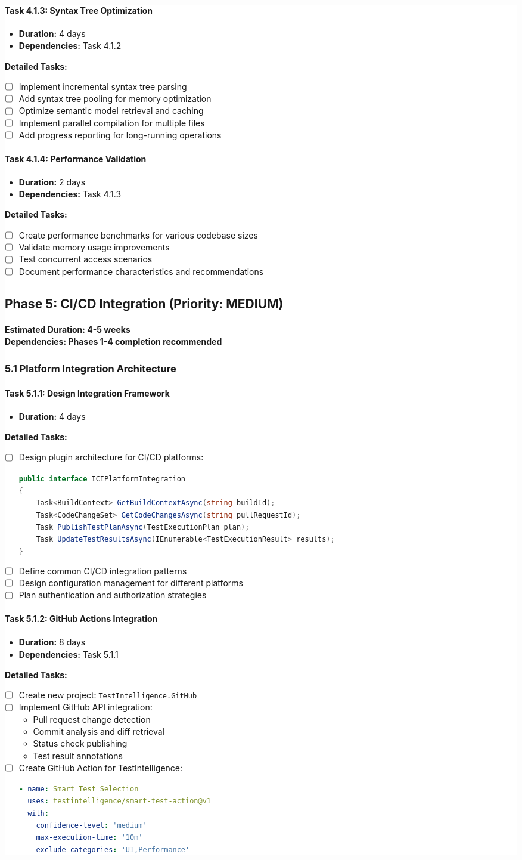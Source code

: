 #### Task 4.1.3: Syntax Tree Optimization
- **Duration:** 4 days
- **Dependencies:** Task 4.1.2

**Detailed Tasks:**
- [ ] Implement incremental syntax tree parsing
- [ ] Add syntax tree pooling for memory optimization
- [ ] Optimize semantic model retrieval and caching
- [ ] Implement parallel compilation for multiple files
- [ ] Add progress reporting for long-running operations

#### Task 4.1.4: Performance Validation
- **Duration:** 2 days
- **Dependencies:** Task 4.1.3

**Detailed Tasks:**
- [ ] Create performance benchmarks for various codebase sizes
- [ ] Validate memory usage improvements
- [ ] Test concurrent access scenarios
- [ ] Document performance characteristics and recommendations

## Phase 5: CI/CD Integration (Priority: MEDIUM)
**Estimated Duration: 4-5 weeks**  
**Dependencies: Phases 1-4 completion recommended**

### 5.1 Platform Integration Architecture

#### Task 5.1.1: Design Integration Framework
- **Duration:** 4 days

**Detailed Tasks:**
- [ ] Design plugin architecture for CI/CD platforms:
  ```csharp
  public interface ICIPlatformIntegration
  {
      Task<BuildContext> GetBuildContextAsync(string buildId);
      Task<CodeChangeSet> GetCodeChangesAsync(string pullRequestId);
      Task PublishTestPlanAsync(TestExecutionPlan plan);
      Task UpdateTestResultsAsync(IEnumerable<TestExecutionResult> results);
  }
  ```
- [ ] Define common CI/CD integration patterns
- [ ] Design configuration management for different platforms
- [ ] Plan authentication and authorization strategies

#### Task 5.1.2: GitHub Actions Integration
- **Duration:** 8 days
- **Dependencies:** Task 5.1.1

**Detailed Tasks:**
- [ ] Create new project: `TestIntelligence.GitHub`
- [ ] Implement GitHub API integration:
  - Pull request change detection
  - Commit analysis and diff retrieval
  - Status check publishing
  - Test result annotations
- [ ] Create GitHub Action for TestIntelligence:
  ```yaml
  - name: Smart Test Selection
    uses: testintelligence/smart-test-action@v1
    with:
      confidence-level: 'medium'
      max-execution-time: '10m'
      exclude-categories: 'UI,Performance'
  ```